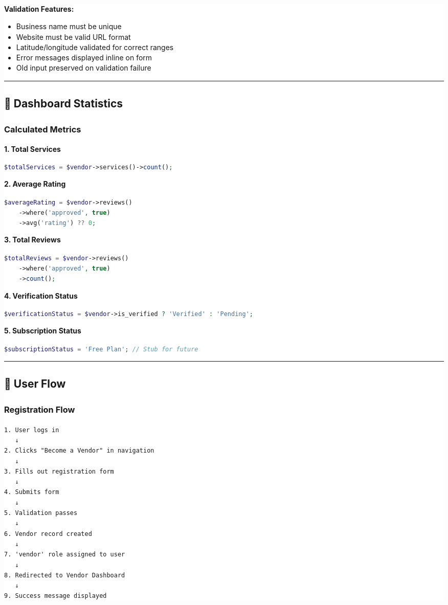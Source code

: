 **Validation Features:**
- Business name must be unique
- Website must be valid URL format
- Latitude/longitude validated for correct ranges
- Error messages displayed inline on form
- Old input preserved on validation failure

---

## 🎨 Dashboard Statistics

### Calculated Metrics

**1. Total Services**
```php
$totalServices = $vendor->services()->count();
```

**2. Average Rating**
```php
$averageRating = $vendor->reviews()
    ->where('approved', true)
    ->avg('rating') ?? 0;
```

**3. Total Reviews**
```php
$totalReviews = $vendor->reviews()
    ->where('approved', true)
    ->count();
```

**4. Verification Status**
```php
$verificationStatus = $vendor->is_verified ? 'Verified' : 'Pending';
```

**5. Subscription Status**
```php
$subscriptionStatus = 'Free Plan'; // Stub for future
```

---

## 🔗 User Flow

### Registration Flow

```
1. User logs in
   ↓
2. Clicks "Become a Vendor" in navigation
   ↓
3. Fills out registration form
   ↓
4. Submits form
   ↓
5. Validation passes
   ↓
6. Vendor record created
   ↓
7. 'vendor' role assigned to user
   ↓
8. Redirected to Vendor Dashboard
   ↓
9. Success message displayed
```
